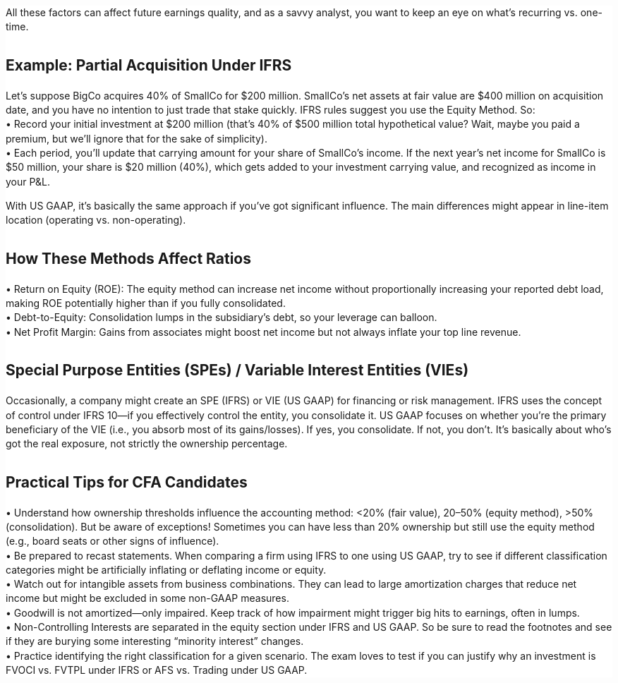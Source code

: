 All these factors can affect future earnings quality, and as a savvy analyst, you want to keep an eye on what’s recurring vs. one-time.

## Example: Partial Acquisition Under IFRS

Let’s suppose BigCo acquires 40% of SmallCo for $200 million. SmallCo’s net assets at fair value are $400 million on acquisition date, and you have no intention to just trade that stake quickly. IFRS rules suggest you use the Equity Method. So:  
• Record your initial investment at $200 million (that’s 40% of $500 million total hypothetical value? Wait, maybe you paid a premium, but we’ll ignore that for the sake of simplicity).  
• Each period, you’ll update that carrying amount for your share of SmallCo’s income. If the next year’s net income for SmallCo is $50 million, your share is $20 million (40%), which gets added to your investment carrying value, and recognized as income in your P&L.  

With US GAAP, it’s basically the same approach if you’ve got significant influence. The main differences might appear in line-item location (operating vs. non-operating).

## How These Methods Affect Ratios

• Return on Equity (ROE): The equity method can increase net income without proportionally increasing your reported debt load, making ROE potentially higher than if you fully consolidated.  
• Debt-to-Equity: Consolidation lumps in the subsidiary’s debt, so your leverage can balloon.  
• Net Profit Margin: Gains from associates might boost net income but not always inflate your top line revenue.

## Special Purpose Entities (SPEs) / Variable Interest Entities (VIEs)

Occasionally, a company might create an SPE (IFRS) or VIE (US GAAP) for financing or risk management. IFRS uses the concept of control under IFRS 10—if you effectively control the entity, you consolidate it. US GAAP focuses on whether you’re the primary beneficiary of the VIE (i.e., you absorb most of its gains/losses). If yes, you consolidate. If not, you don’t. It’s basically about who’s got the real exposure, not strictly the ownership percentage.

## Practical Tips for CFA Candidates

• Understand how ownership thresholds influence the accounting method: <20% (fair value), 20–50% (equity method), >50% (consolidation). But be aware of exceptions! Sometimes you can have less than 20% ownership but still use the equity method (e.g., board seats or other signs of influence).  
• Be prepared to recast statements. When comparing a firm using IFRS to one using US GAAP, try to see if different classification categories might be artificially inflating or deflating income or equity.  
• Watch out for intangible assets from business combinations. They can lead to large amortization charges that reduce net income but might be excluded in some non-GAAP measures.  
• Goodwill is not amortized—only impaired. Keep track of how impairment might trigger big hits to earnings, often in lumps.  
• Non-Controlling Interests are separated in the equity section under IFRS and US GAAP. So be sure to read the footnotes and see if they are burying some interesting “minority interest” changes.  
• Practice identifying the right classification for a given scenario. The exam loves to test if you can justify why an investment is FVOCI vs. FVTPL under IFRS or AFS vs. Trading under US GAAP.
